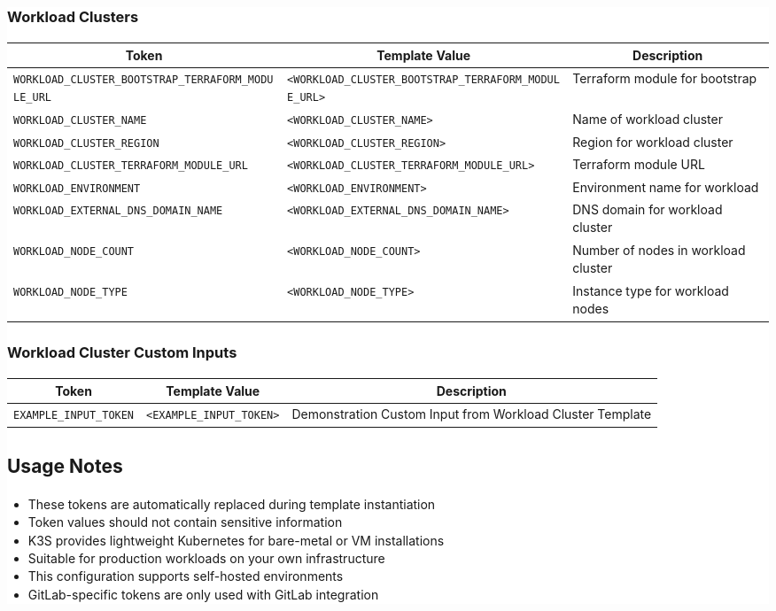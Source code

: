 ### Workload Clusters

| Token | Template Value | Description |
|-------|---------------|-------------|
| `WORKLOAD_CLUSTER_BOOTSTRAP_TERRAFORM_MODULE_URL` | `<WORKLOAD_CLUSTER_BOOTSTRAP_TERRAFORM_MODULE_URL>` | Terraform module for bootstrap |
| `WORKLOAD_CLUSTER_NAME` | `<WORKLOAD_CLUSTER_NAME>` | Name of workload cluster |
| `WORKLOAD_CLUSTER_REGION` | `<WORKLOAD_CLUSTER_REGION>` | Region for workload cluster |
| `WORKLOAD_CLUSTER_TERRAFORM_MODULE_URL` | `<WORKLOAD_CLUSTER_TERRAFORM_MODULE_URL>` | Terraform module URL |
| `WORKLOAD_ENVIRONMENT` | `<WORKLOAD_ENVIRONMENT>` | Environment name for workload |
| `WORKLOAD_EXTERNAL_DNS_DOMAIN_NAME` | `<WORKLOAD_EXTERNAL_DNS_DOMAIN_NAME>` | DNS domain for workload cluster |
| `WORKLOAD_NODE_COUNT` | `<WORKLOAD_NODE_COUNT>` | Number of nodes in workload cluster |
| `WORKLOAD_NODE_TYPE` | `<WORKLOAD_NODE_TYPE>` | Instance type for workload nodes |

### Workload Cluster Custom Inputs

| Token | Template Value | Description |
|-------|---------------|-------------|
| `EXAMPLE_INPUT_TOKEN` | `<EXAMPLE_INPUT_TOKEN>` | Demonstration Custom Input from Workload Cluster Template |

## Usage Notes

- These tokens are automatically replaced during template instantiation
- Token values should not contain sensitive information
- K3S provides lightweight Kubernetes for bare-metal or VM installations
- Suitable for production workloads on your own infrastructure
- This configuration supports self-hosted environments
- GitLab-specific tokens are only used with GitLab integration